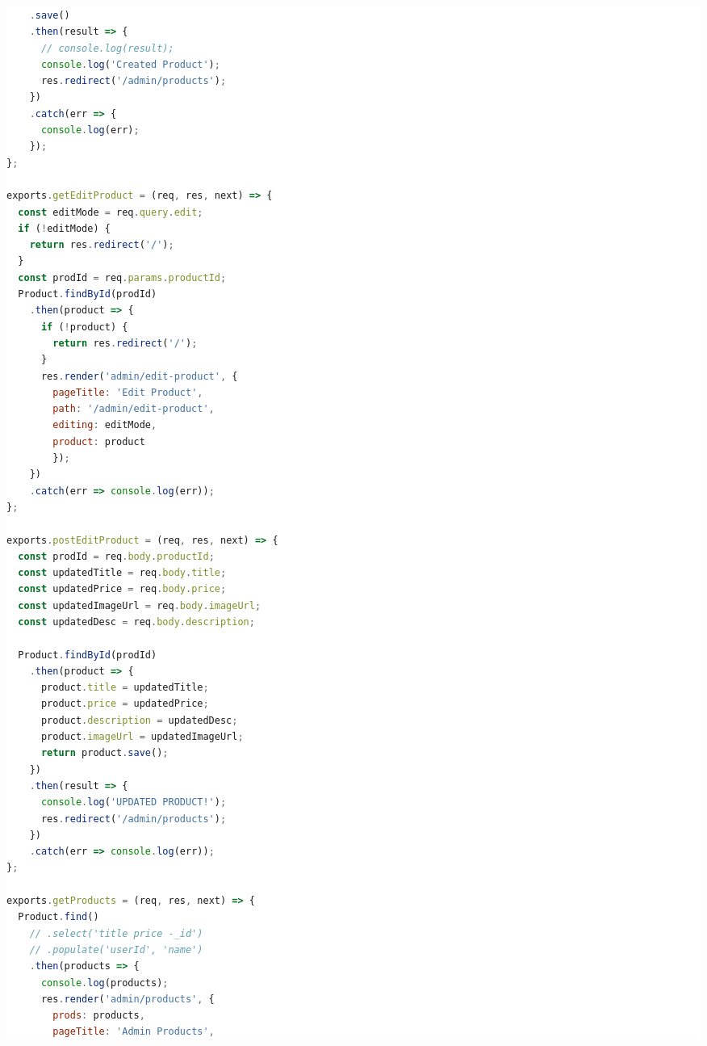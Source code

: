 ```js
    .save()
    .then(result => {
      // console.log(result);
      console.log('Created Product');
      res.redirect('/admin/products');
    })
    .catch(err => {
      console.log(err);
    });
};

exports.getEditProduct = (req, res, next) => {
  const editMode = req.query.edit;
  if (!editMode) {
    return res.redirect('/');
  }
  const prodId = req.params.productId;
  Product.findById(prodId)
    .then(product => {
      if (!product) {
        return res.redirect('/');
      }
      res.render('admin/edit-product', {
        pageTitle: 'Edit Product',
        path: '/admin/edit-product',
        editing: editMode,
        product: product
        });
    })
    .catch(err => console.log(err));
};

exports.postEditProduct = (req, res, next) => {
  const prodId = req.body.productId;
  const updatedTitle = req.body.title;
  const updatedPrice = req.body.price;
  const updatedImageUrl = req.body.imageUrl;
  const updatedDesc = req.body.description;

  Product.findById(prodId)
    .then(product => {
      product.title = updatedTitle;
      product.price = updatedPrice;
      product.description = updatedDesc;
      product.imageUrl = updatedImageUrl;
      return product.save();
    })
    .then(result => {
      console.log('UPDATED PRODUCT!');
      res.redirect('/admin/products');
    })
    .catch(err => console.log(err));
};

exports.getProducts = (req, res, next) => {
  Product.find()
    // .select('title price -_id')
    // .populate('userId', 'name')
    .then(products => {
      console.log(products);
      res.render('admin/products', {
        prods: products,
        pageTitle: 'Admin Products',
```